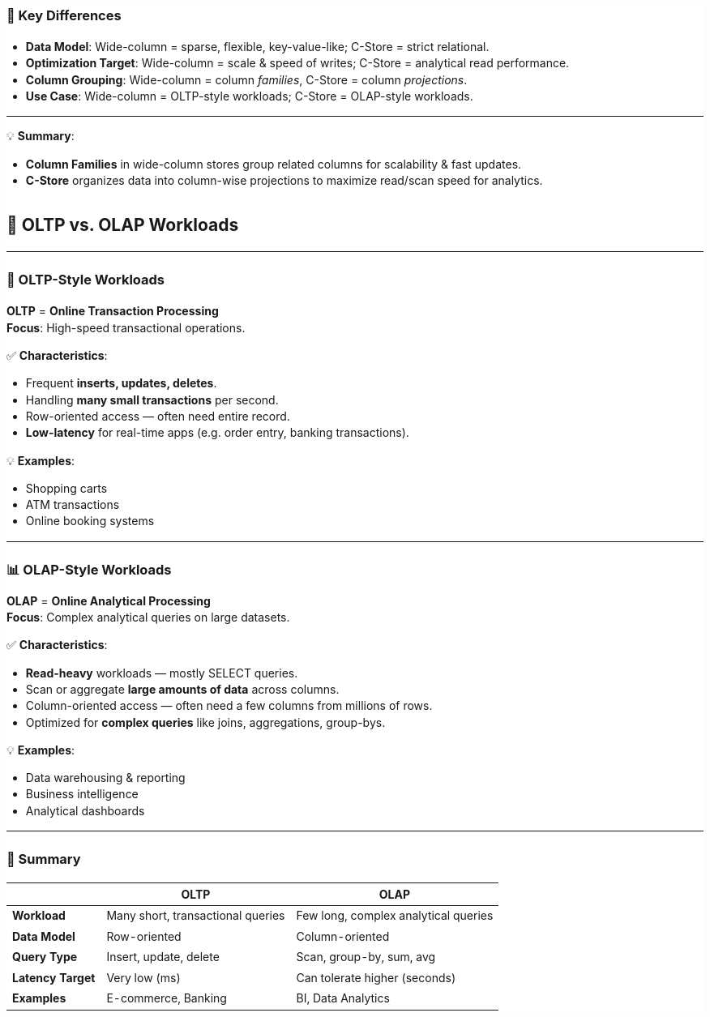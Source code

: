 ### 🎯 Key Differences
- **Data Model**: Wide-column = sparse, flexible, key-value-like; C-Store = strict relational.
- **Optimization Target**: Wide-column = scale & speed of writes; C-Store = analytical read performance.
- **Column Grouping**: Wide-column = column *families*, C-Store = column *projections*.
- **Use Case**: Wide-column = OLTP-style workloads; C-Store = OLAP-style workloads.

---

💡 **Summary**:  
- **Column Families** in wide-column stores group related columns for scalability & fast updates.  
- **C-Store** organizes data into column-wise projections to maximize read/scan speed for analytics.

## 🧠 OLTP vs. OLAP Workloads

---

### 📝 OLTP-Style Workloads
**OLTP** = **Online Transaction Processing**  
**Focus**: High-speed transactional operations.

✅ **Characteristics**:
- Frequent **inserts, updates, deletes**.
- Handling **many small transactions** per second.
- Row-oriented access — often need entire record.
- **Low-latency** for real-time apps (e.g. order entry, banking transactions).

💡 **Examples**:
- Shopping carts
- ATM transactions
- Online booking systems

---

### 📊 OLAP-Style Workloads
**OLAP** = **Online Analytical Processing**  
**Focus**: Complex analytical queries on large datasets.

✅ **Characteristics**:
- **Read-heavy** workloads — mostly SELECT queries.
- Scan or aggregate **large amounts of data** across columns.
- Column-oriented access — often need a few columns from millions of rows.
- Optimized for **complex queries** like joins, aggregations, group-bys.

💡 **Examples**:
- Data warehousing & reporting
- Business intelligence
- Analytical dashboards

---

### 🎯 Summary
|            | OLTP           | OLAP          |
|------------|----------------|---------------|
| **Workload**| Many short, transactional queries | Few long, complex analytical queries |
| **Data Model** | Row-oriented | Column-oriented |
| **Query Type** | Insert, update, delete | Scan, group-by, sum, avg |
| **Latency Target** | Very low (ms) | Can tolerate higher (seconds) |
| **Examples** | E-commerce, Banking | BI, Data Analytics |
